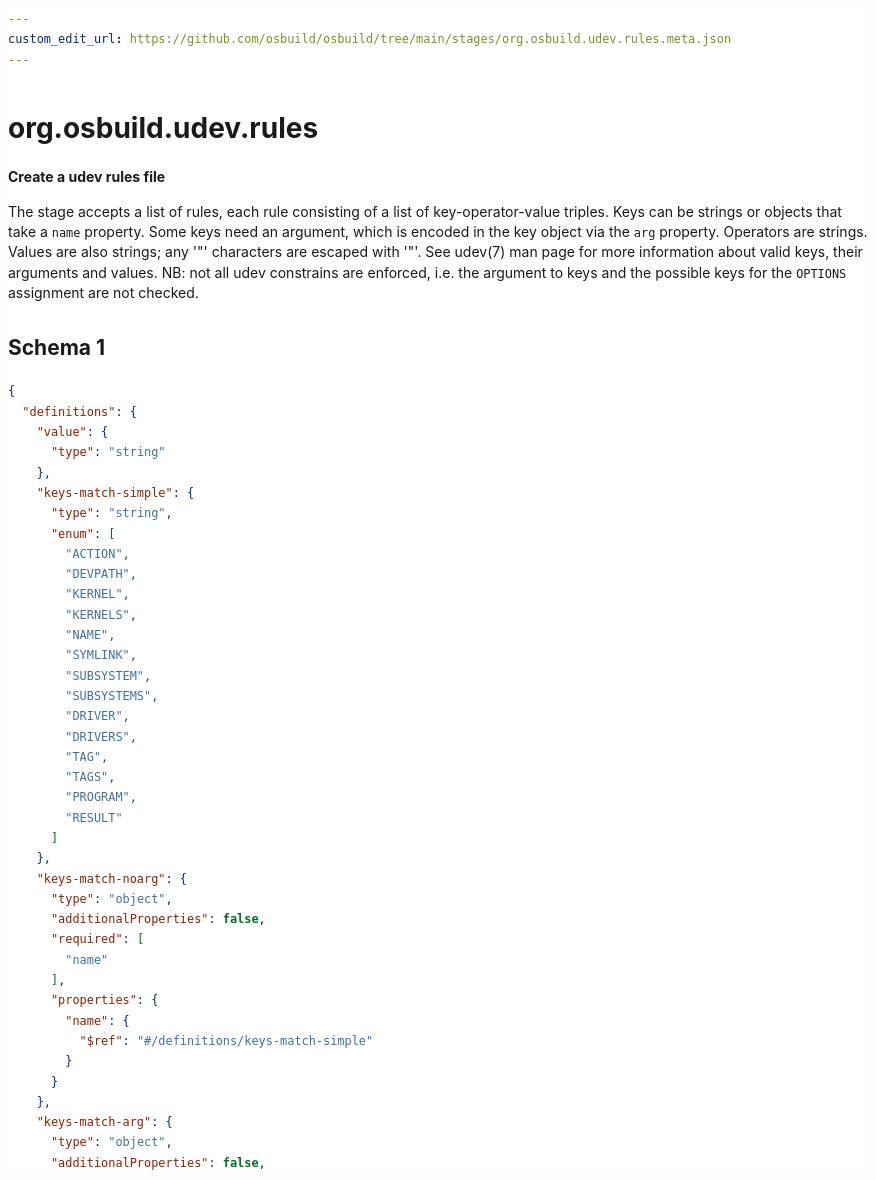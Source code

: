 ```yaml
---
custom_edit_url: https://github.com/osbuild/osbuild/tree/main/stages/org.osbuild.udev.rules.meta.json
---
```

# org.osbuild.udev.rules


**Create a udev rules file**

The stage accepts a list of rules, each rule consisting of a list of
key-operator-value triples. Keys can be strings or objects that take
a `name` property. Some keys need an argument, which is encoded in
the key object via the `arg` property. Operators are strings. Values
are also strings; any '"' characters are escaped with '"'.
See udev(7) man page for more information about valid keys, their
arguments and values.
NB: not all udev constrains are enforced, i.e. the argument to keys
and the possible keys for the `OPTIONS` assignment are not checked.

## Schema 1

```json
{
  "definitions": {
    "value": {
      "type": "string"
    },
    "keys-match-simple": {
      "type": "string",
      "enum": [
        "ACTION",
        "DEVPATH",
        "KERNEL",
        "KERNELS",
        "NAME",
        "SYMLINK",
        "SUBSYSTEM",
        "SUBSYSTEMS",
        "DRIVER",
        "DRIVERS",
        "TAG",
        "TAGS",
        "PROGRAM",
        "RESULT"
      ]
    },
    "keys-match-noarg": {
      "type": "object",
      "additionalProperties": false,
      "required": [
        "name"
      ],
      "properties": {
        "name": {
          "$ref": "#/definitions/keys-match-simple"
        }
      }
    },
    "keys-match-arg": {
      "type": "object",
      "additionalProperties": false,
```